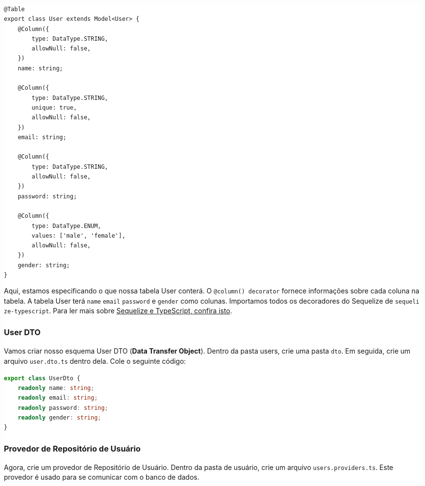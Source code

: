 ```
@Table
export class User extends Model<User> {
    @Column({
        type: DataType.STRING,
        allowNull: false,
    })
    name: string;

    @Column({
        type: DataType.STRING,
        unique: true,
        allowNull: false,
    })
    email: string;

    @Column({
        type: DataType.STRING,
        allowNull: false,
    })
    password: string;

    @Column({
        type: DataType.ENUM,
        values: ['male', 'female'],
        allowNull: false,
    })
    gender: string;
}
```

Aqui, estamos especificando o que nossa tabela User conterá. O `@column() decorator` fornece informações sobre cada coluna na tabela. A tabela User terá `name` `email` `password` e `gender` como colunas. Importamos todos os decoradores do Sequelize de `sequelize-typescript`. Para ler mais sobre [Sequelize e TypeScript, confira isto][6].

### User DTO

Vamos criar nosso esquema User DTO (**Data Transfer Object**). Dentro da pasta users, crie uma pasta `dto`. Em seguida, crie um arquivo `user.dto.ts` dentro dela. Cole o seguinte código:

```typescript
export class UserDto {
    readonly name: string;
    readonly email: string;
    readonly password: string;
    readonly gender: string;
}
```

### Provedor de Repositório de Usuário

Agora, crie um provedor de Repositório de Usuário. Dentro da pasta de usuário, crie um arquivo `users.providers.ts`. Este provedor é usado para se comunicar com o banco de dados.


[1]: https://nodejs.org/
[2]: http://www.typescriptlang.org/
[3]: https://www.postman.com/
[4]: https://nodejs.org/
[5]: https://github.com/onwuvic/nest-blog-api
[6]: https://github.com/RobinBuschmann/sequelize-typescript#readme
[7]: https://github.com/jaredhanson/passport
[8]: https://docs.nestjs.com/exception-filters
[9]: https://github.com/typestack/class-validator
[10]: https://nestjs.com/
[11]: https://github.com/onwuvic/nest-blog-api
[12]: https://www.linkedin.com/in/victoronwuzor/
[13]: https://twitter.com/victoronwuzor